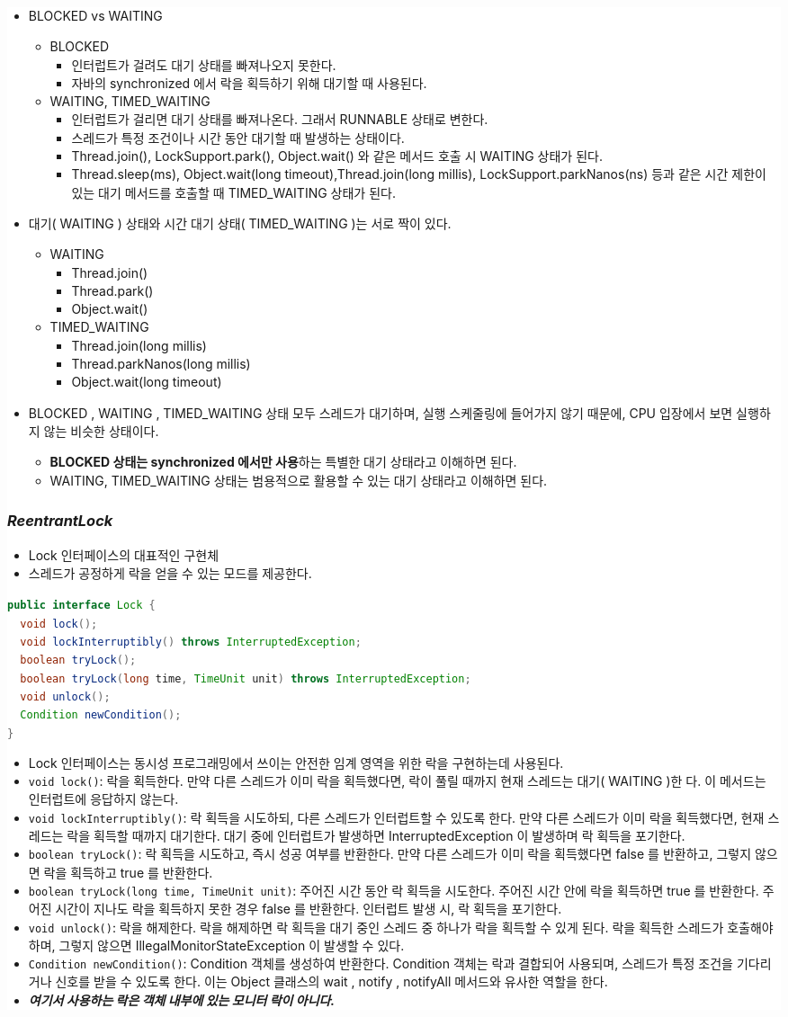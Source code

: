 - BLOCKED vs WAITING
  - BLOCKED
    - 인터럽트가 걸려도 대기 상태를 빠져나오지 못한다.
    - 자바의 synchronized 에서 락을 획득하기 위해 대기할 때 사용된다.
  - WAITING, TIMED_WAITING
    - 인터럽트가 걸리면 대기 상태를 빠져나온다. 그래서 RUNNABLE 상태로 변한다.
    - 스레드가 특정 조건이나 시간 동안 대기할 때 발생하는 상태이다.
    - Thread.join(), LockSupport.park(), Object.wait() 와 같은 메서드 호출 시 WAITING 상태가 된다.
    - Thread.sleep(ms), Object.wait(long timeout),Thread.join(long millis), LockSupport.parkNanos(ns) 등과 같은 시간 제한이 있는 대기 메서드를 호출할 때 TIMED_WAITING 상태가 된다.
  
- 대기( WAITING ) 상태와 시간 대기 상태( TIMED_WAITING )는 서로 짝이 있다.
  - WAITING
    - Thread.join()
    - Thread.park()
    - Object.wait()
  - TIMED_WAITING
    - Thread.join(long millis)
    - Thread.parkNanos(long millis)
    - Object.wait(long timeout)
  
- BLOCKED , WAITING , TIMED_WAITING 상태 모두 스레드가 대기하며, 실행 스케줄링에 들어가지 않기 때문에, CPU 입장에서 보면 실행하지 않는 비슷한 상태이다.
  - **BLOCKED 상태는 synchronized 에서만 사용**하는 특별한 대기 상태라고 이해하면 된다.
  - WAITING, TIMED_WAITING 상태는 범용적으로 활용할 수 있는 대기 상태라고 이해하면 된다.
  
### ***ReentrantLock***

- Lock 인터페이스의 대표적인 구현체
- 스레드가 공정하게 락을 얻을 수 있는 모드를 제공한다.

```java
public interface Lock {
  void lock();
  void lockInterruptibly() throws InterruptedException;
  boolean tryLock();
  boolean tryLock(long time, TimeUnit unit) throws InterruptedException;
  void unlock();
  Condition newCondition();
}
```

- Lock 인터페이스는 동시성 프로그래밍에서 쓰이는 안전한 임계 영역을 위한 락을 구현하는데 사용된다.  
- `void lock()`: 락을 획득한다. 만약 다른 스레드가 이미 락을 획득했다면, 락이 풀릴 때까지 현재 스레드는 대기( WAITING )한
다. 이 메서드는 인터럽트에 응답하지 않는다.  
- `void lockInterruptibly()`: 락 획득을 시도하되, 다른 스레드가 인터럽트할 수 있도록 한다. 만약 다른 스레드가 이미 락을 획득했다면, 현재 스레드는 락을 획득할 때까지 대기한다. 대기 중에 인터럽트가 발생하면 InterruptedException 이 발생하며 락 획득을 포기한다.  
- `boolean tryLock()`: 락 획득을 시도하고, 즉시 성공 여부를 반환한다. 만약 다른 스레드가 이미 락을 획득했다면 false 를 반환하고, 그렇지 않으면 락을 획득하고 true 를 반환한다.  
- `boolean tryLock(long time, TimeUnit unit)`: 주어진 시간 동안 락 획득을 시도한다. 주어진 시간 안에 락을 획득하면 true 를 반환한다. 주어진 시간이 지나도 락을 획득하지 못한 경우 false 를 반환한다. 인터럽트 발생 시, 락 획득을 포기한다.  
- `void unlock()`: 락을 해제한다. 락을 해제하면 락 획득을 대기 중인 스레드 중 하나가 락을 획득할 수 있게 된다. 락을 획득한 스레드가 호출해야 하며, 그렇지 않으면 IllegalMonitorStateException 이 발생할 수 있다.  
- `Condition newCondition()`: Condition 객체를 생성하여 반환한다. Condition 객체는 락과 결합되어 사용되며, 스레드가 특정 조건을 기다리거나 신호를 받을 수 있도록 한다. 이는 Object 클래스의 wait , notify , notifyAll 메서드와 유사한 역할을 한다.  
- ***여기서 사용하는 락은 객체 내부에 있는 모니터 락이 아니다.***  
  